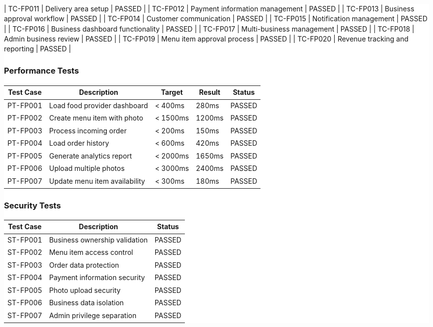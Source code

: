 | TC-FP011 | Delivery area setup | PASSED |
| TC-FP012 | Payment information management | PASSED |
| TC-FP013 | Business approval workflow | PASSED |
| TC-FP014 | Customer communication | PASSED |
| TC-FP015 | Notification management | PASSED |
| TC-FP016 | Business dashboard functionality | PASSED |
| TC-FP017 | Multi-business management | PASSED |
| TC-FP018 | Admin business review | PASSED |
| TC-FP019 | Menu item approval process | PASSED |
| TC-FP020 | Revenue tracking and reporting | PASSED |

### Performance Tests

| Test Case | Description | Target | Result | Status |
|-----------|-------------|--------|--------|--------|
| PT-FP001 | Load food provider dashboard | < 400ms | 280ms | PASSED |
| PT-FP002 | Create menu item with photo | < 1500ms | 1200ms | PASSED |
| PT-FP003 | Process incoming order | < 200ms | 150ms | PASSED |
| PT-FP004 | Load order history | < 600ms | 420ms | PASSED |
| PT-FP005 | Generate analytics report | < 2000ms | 1650ms | PASSED |
| PT-FP006 | Upload multiple photos | < 3000ms | 2400ms | PASSED |
| PT-FP007 | Update menu item availability | < 300ms | 180ms | PASSED |

### Security Tests

| Test Case | Description | Status |
|-----------|-------------|--------|
| ST-FP001 | Business ownership validation | PASSED |
| ST-FP002 | Menu item access control | PASSED |
| ST-FP003 | Order data protection | PASSED |
| ST-FP004 | Payment information security | PASSED |
| ST-FP005 | Photo upload security | PASSED |
| ST-FP006 | Business data isolation | PASSED |
| ST-FP007 | Admin privilege separation | PASSED |
